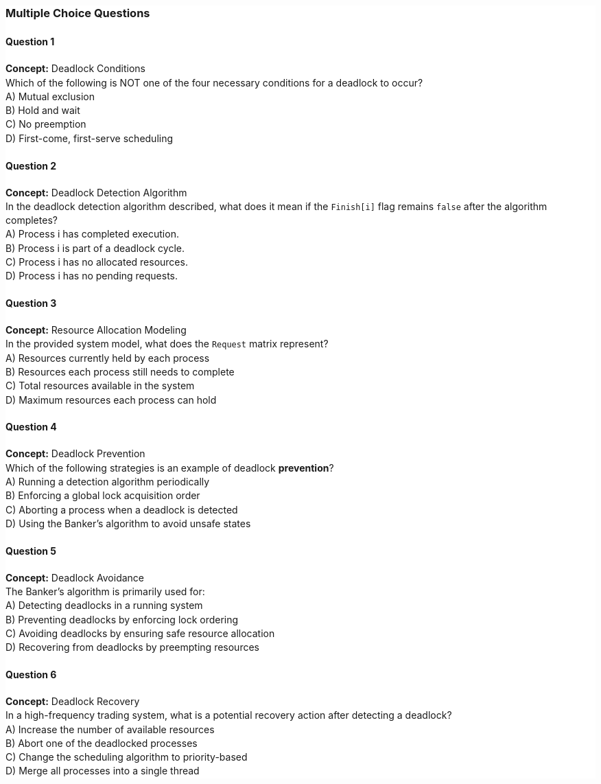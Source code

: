 
### Multiple Choice Questions

#### Question 1
**Concept:** Deadlock Conditions  
Which of the following is NOT one of the four necessary conditions for a deadlock to occur?  
A) Mutual exclusion  
B) Hold and wait  
C) No preemption  
D) First-come, first-serve scheduling  

#### Question 2
**Concept:** Deadlock Detection Algorithm  
In the deadlock detection algorithm described, what does it mean if the `Finish[i]` flag remains `false` after the algorithm completes?  
A) Process i has completed execution.  
B) Process i is part of a deadlock cycle.  
C) Process i has no allocated resources.  
D) Process i has no pending requests.  

#### Question 3
**Concept:** Resource Allocation Modeling  
In the provided system model, what does the `Request` matrix represent?  
A) Resources currently held by each process  
B) Resources each process still needs to complete  
C) Total resources available in the system  
D) Maximum resources each process can hold  

#### Question 4
**Concept:** Deadlock Prevention  
Which of the following strategies is an example of deadlock **prevention**?  
A) Running a detection algorithm periodically  
B) Enforcing a global lock acquisition order  
C) Aborting a process when a deadlock is detected  
D) Using the Banker’s algorithm to avoid unsafe states  

#### Question 5
**Concept:** Deadlock Avoidance  
The Banker’s algorithm is primarily used for:  
A) Detecting deadlocks in a running system  
B) Preventing deadlocks by enforcing lock ordering  
C) Avoiding deadlocks by ensuring safe resource allocation  
D) Recovering from deadlocks by preempting resources  

#### Question 6
**Concept:** Deadlock Recovery  
In a high-frequency trading system, what is a potential recovery action after detecting a deadlock?  
A) Increase the number of available resources  
B) Abort one of the deadlocked processes  
C) Change the scheduling algorithm to priority-based  
D) Merge all processes into a single thread  
